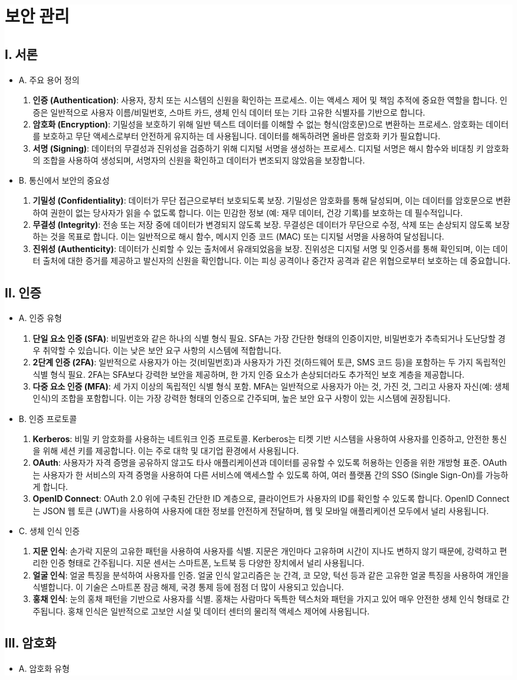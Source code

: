# 보안 관리

## I. 서론

- A. 주요 용어 정의

  1. **인증 (Authentication)**: 사용자, 장치 또는 시스템의 신원을 확인하는 프로세스. 이는 액세스 제어 및 책임 추적에 중요한 역할을 합니다. 인증은 일반적으로 사용자 이름/비밀번호, 스마트 카드, 생체 인식 데이터 또는 기타 고유한 식별자를 기반으로 합니다.
  2. **암호화 (Encryption)**: 기밀성을 보호하기 위해 일반 텍스트 데이터를 이해할 수 없는 형식(암호문)으로 변환하는 프로세스. 암호화는 데이터를 보호하고 무단 액세스로부터 안전하게 유지하는 데 사용됩니다. 데이터를 해독하려면 올바른 암호화 키가 필요합니다.
  3. **서명 (Signing)**: 데이터의 무결성과 진위성을 검증하기 위해 디지털 서명을 생성하는 프로세스. 디지털 서명은 해시 함수와 비대칭 키 암호화의 조합을 사용하여 생성되며, 서명자의 신원을 확인하고 데이터가 변조되지 않았음을 보장합니다.

- B. 통신에서 보안의 중요성
  1. **기밀성 (Confidentiality)**: 데이터가 무단 접근으로부터 보호되도록 보장. 기밀성은 암호화를 통해 달성되며, 이는 데이터를 암호문으로 변환하여 권한이 없는 당사자가 읽을 수 없도록 합니다. 이는 민감한 정보 (예: 재무 데이터, 건강 기록)를 보호하는 데 필수적입니다.
  2. **무결성 (Integrity)**: 전송 또는 저장 중에 데이터가 변경되지 않도록 보장. 무결성은 데이터가 무단으로 수정, 삭제 또는 손상되지 않도록 보장하는 것을 목표로 합니다. 이는 일반적으로 해시 함수, 메시지 인증 코드 (MAC) 또는 디지털 서명을 사용하여 달성됩니다.
  3. **진위성 (Authenticity)**: 데이터가 신뢰할 수 있는 출처에서 유래되었음을 보장. 진위성은 디지털 서명 및 인증서를 통해 확인되며, 이는 데이터 출처에 대한 증거를 제공하고 발신자의 신원을 확인합니다. 이는 피싱 공격이나 중간자 공격과 같은 위협으로부터 보호하는 데 중요합니다.

## II. 인증

- A. 인증 유형

  1. **단일 요소 인증 (SFA)**: 비밀번호와 같은 하나의 식별 형식 필요. SFA는 가장 간단한 형태의 인증이지만, 비밀번호가 추측되거나 도난당할 경우 취약할 수 있습니다. 이는 낮은 보안 요구 사항의 시스템에 적합합니다.
  2. **2단계 인증 (2FA)**: 일반적으로 사용자가 아는 것(비밀번호)과 사용자가 가진 것(하드웨어 토큰, SMS 코드 등)을 포함하는 두 가지 독립적인 식별 형식 필요. 2FA는 SFA보다 강력한 보안을 제공하며, 한 가지 인증 요소가 손상되더라도 추가적인 보호 계층을 제공합니다.
  3. **다중 요소 인증 (MFA)**: 세 가지 이상의 독립적인 식별 형식 포함. MFA는 일반적으로 사용자가 아는 것, 가진 것, 그리고 사용자 자신(예: 생체 인식)의 조합을 포함합니다. 이는 가장 강력한 형태의 인증으로 간주되며, 높은 보안 요구 사항이 있는 시스템에 권장됩니다.

- B. 인증 프로토콜

  1. **Kerberos**: 비밀 키 암호화를 사용하는 네트워크 인증 프로토콜. Kerberos는 티켓 기반 시스템을 사용하여 사용자를 인증하고, 안전한 통신을 위해 세션 키를 제공합니다. 이는 주로 대학 및 대기업 환경에서 사용됩니다.
  2. **OAuth**: 사용자가 자격 증명을 공유하지 않고도 타사 애플리케이션과 데이터를 공유할 수 있도록 허용하는 인증을 위한 개방형 표준. OAuth는 사용자가 한 서비스의 자격 증명을 사용하여 다른 서비스에 액세스할 수 있도록 하여, 여러 플랫폼 간의 SSO (Single Sign-On)를 가능하게 합니다.
  3. **OpenID Connect**: OAuth 2.0 위에 구축된 간단한 ID 계층으로, 클라이언트가 사용자의 ID를 확인할 수 있도록 합니다. OpenID Connect는 JSON 웹 토큰 (JWT)을 사용하여 사용자에 대한 정보를 안전하게 전달하며, 웹 및 모바일 애플리케이션 모두에서 널리 사용됩니다.

- C. 생체 인식 인증
  1. **지문 인식**: 손가락 지문의 고유한 패턴을 사용하여 사용자를 식별. 지문은 개인마다 고유하며 시간이 지나도 변하지 않기 때문에, 강력하고 편리한 인증 형태로 간주됩니다. 지문 센서는 스마트폰, 노트북 등 다양한 장치에서 널리 사용됩니다.
  2. **얼굴 인식**: 얼굴 특징을 분석하여 사용자를 인증. 얼굴 인식 알고리즘은 눈 간격, 코 모양, 턱선 등과 같은 고유한 얼굴 특징을 사용하여 개인을 식별합니다. 이 기술은 스마트폰 잠금 해제, 국경 통제 등에 점점 더 많이 사용되고 있습니다.
  3. **홍채 인식**: 눈의 홍채 패턴을 기반으로 사용자를 식별. 홍채는 사람마다 독특한 텍스처와 패턴을 가지고 있어 매우 안전한 생체 인식 형태로 간주됩니다. 홍채 인식은 일반적으로 고보안 시설 및 데이터 센터의 물리적 액세스 제어에 사용됩니다.

## III. 암호화

- A. 암호화 유형
